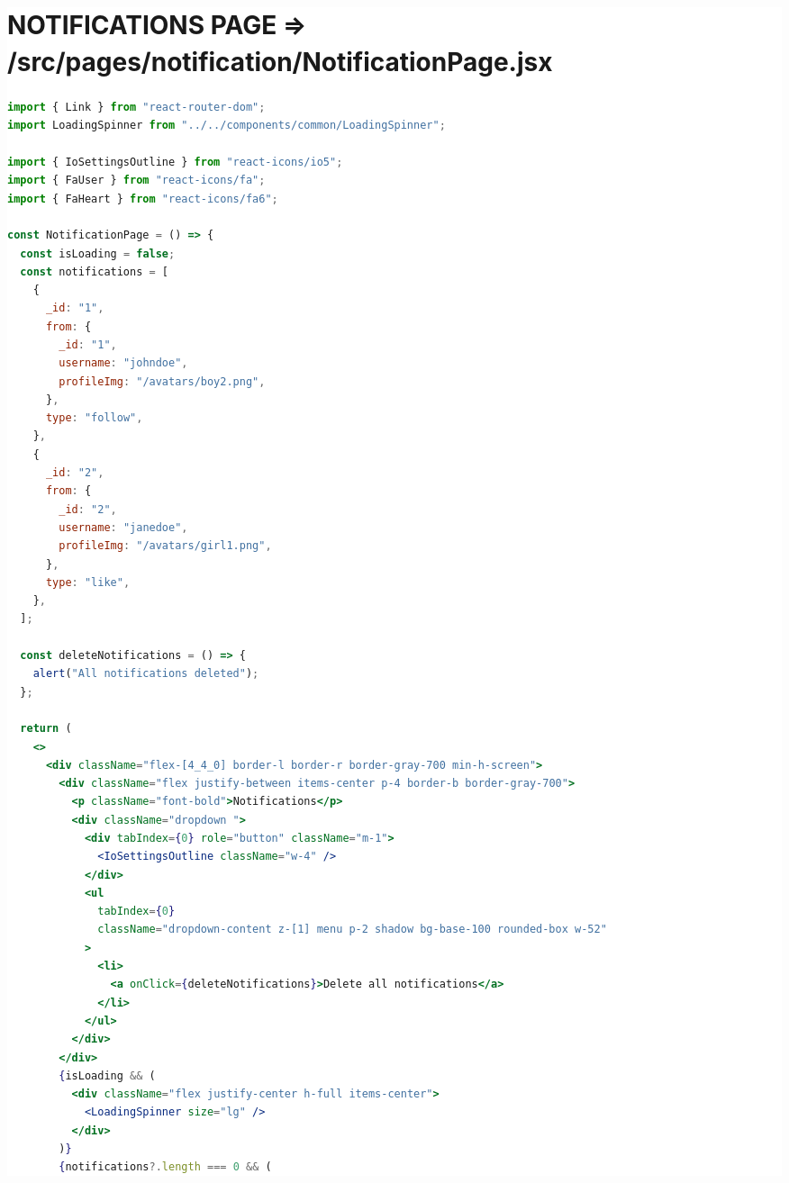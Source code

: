 # NOTIFICATIONS PAGE => /src/pages/notification/NotificationPage.jsx

```jsx
import { Link } from "react-router-dom";
import LoadingSpinner from "../../components/common/LoadingSpinner";

import { IoSettingsOutline } from "react-icons/io5";
import { FaUser } from "react-icons/fa";
import { FaHeart } from "react-icons/fa6";

const NotificationPage = () => {
  const isLoading = false;
  const notifications = [
    {
      _id: "1",
      from: {
        _id: "1",
        username: "johndoe",
        profileImg: "/avatars/boy2.png",
      },
      type: "follow",
    },
    {
      _id: "2",
      from: {
        _id: "2",
        username: "janedoe",
        profileImg: "/avatars/girl1.png",
      },
      type: "like",
    },
  ];

  const deleteNotifications = () => {
    alert("All notifications deleted");
  };

  return (
    <>
      <div className="flex-[4_4_0] border-l border-r border-gray-700 min-h-screen">
        <div className="flex justify-between items-center p-4 border-b border-gray-700">
          <p className="font-bold">Notifications</p>
          <div className="dropdown ">
            <div tabIndex={0} role="button" className="m-1">
              <IoSettingsOutline className="w-4" />
            </div>
            <ul
              tabIndex={0}
              className="dropdown-content z-[1] menu p-2 shadow bg-base-100 rounded-box w-52"
            >
              <li>
                <a onClick={deleteNotifications}>Delete all notifications</a>
              </li>
            </ul>
          </div>
        </div>
        {isLoading && (
          <div className="flex justify-center h-full items-center">
            <LoadingSpinner size="lg" />
          </div>
        )}
        {notifications?.length === 0 && (
```